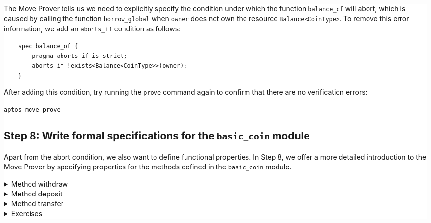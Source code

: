 The Move Prover tells us we need to explicitly specify the condition under which the function `balance_of` will abort, which is caused by calling the function `borrow_global` when `owner` does not own the resource `Balance<CoinType>`. To remove this error information, we add an `aborts_if` condition as follows:

```
    spec balance_of {
        pragma aborts_if_is_strict;
        aborts_if !exists<Balance<CoinType>>(owner);
    }
```
After adding this condition, try running the `prove` command again to confirm that there are no verification errors:
```bash
aptos move prove
```

## Step 8: Write formal specifications for the `basic_coin` module

Apart from the abort condition, we also want to define functional properties. In Step 8, we offer a more detailed introduction to the Move Prover by specifying properties for the methods defined in the `basic_coin` module.

<details><summary> Method withdraw </summary></details>

<details><summary> Method deposit </summary></details>

<details><summary> Method transfer </summary></details>


<details>

<summary> Exercises </summary>

- Implement the `aborts_if` conditions for the `transfer` method.
- Implement the specification for the `mint` and `publish_balance` method.

The solution to this exercise can be found in [`step_8_sol`](./step_8_sol).
